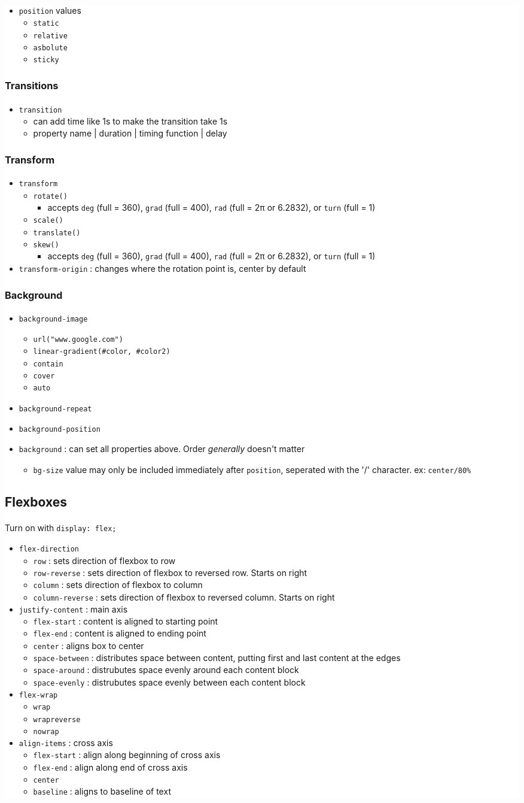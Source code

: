 - `position` values
  - `static`
  - `relative`
  - `asbolute`
  - `sticky`

### Transitions

- `transition`
  - can add time like 1s to make the transition take 1s
  - property name | duration | timing function | delay

### Transform

- `transform`
  - `rotate()`
    - accepts `deg` (full = 360), `grad` (full = 400), `rad` (full = 2π or 6.2832), or `turn` (full = 1)
  - `scale()`
  - `translate()`
  - `skew()`
    - accepts `deg` (full = 360), `grad` (full = 400), `rad` (full = 2π or 6.2832), or `turn` (full = 1)
- `transform-origin` : changes where the rotation point is, center by default

### Background

- `background-image`
  - `url("www.google.com")`
  - `linear-gradient(#color, #color2)`
  - `contain`
  - `cover`
  - `auto`
- `background-repeat`
- `background-position`

- `background` : can set all properties above. Order _generally_ doesn't matter
  - `bg-size` value may only be included immediately after `position`, seperated with the '/' character. ex: `center/80%`

## Flexboxes

Turn on with `display: flex;`

- `flex-direction`
  - `row` : sets direction of flexbox to row
  - `row-reverse` : sets direction of flexbox to reversed row. Starts on right
  - `column` : sets direction of flexbox to column
  - `column-reverse` : sets direction of flexbox to reversed column. Starts on right
- `justify-content` : main axis
  - `flex-start` : content is aligned to starting point
  - `flex-end` : content is aligned to ending point
  - `center` : aligns box to center
  - `space-between` : distributes space between content, putting first and last content at the edges
  - `space-around` : distrubutes space evenly around each content block
  - `space-evenly` : distrubutes space evenly between each content block
- `flex-wrap`
  - `wrap`
  - `wrapreverse`
  - `nowrap`
- `align-items` : cross axis
  - `flex-start` : align along beginning of cross axis
  - `flex-end` : align along end of cross axis
  - `center`
  - `baseline` : aligns to baseline of text